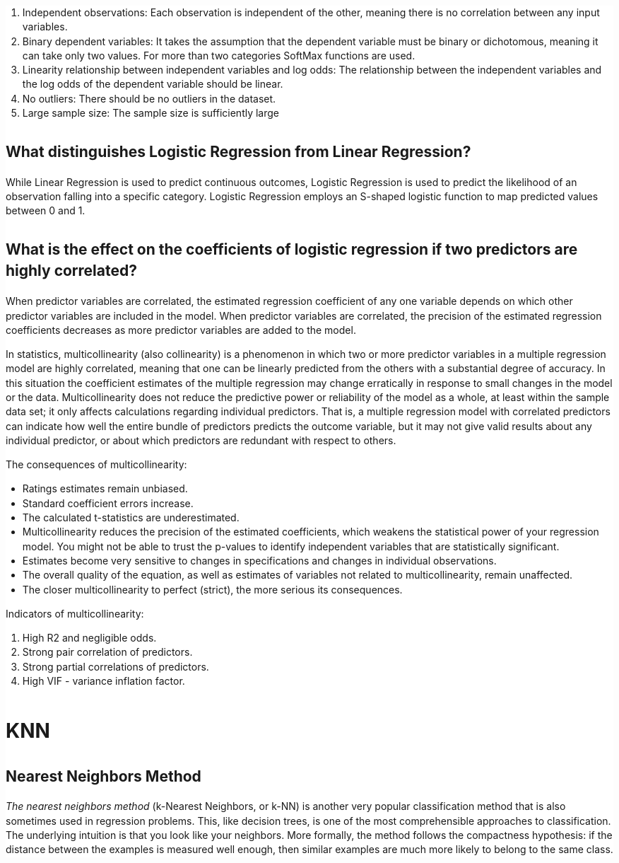1. Independent observations: Each observation is independent of the other, meaning there is no correlation between any input variables.
1. Binary dependent variables: It takes the assumption that the dependent variable must be binary or dichotomous, meaning it can take only two values. For more than two categories SoftMax functions are used.
1. Linearity relationship between independent variables and log odds: The relationship between the independent variables and the log odds of the dependent variable should be linear.
1. No outliers: There should be no outliers in the dataset.
1. Large sample size: The sample size is sufficiently large
## What distinguishes Logistic Regression from Linear Regression?
While Linear Regression is used to predict continuous outcomes, Logistic Regression is used to predict the likelihood of an observation falling into a specific category. Logistic Regression employs an S-shaped logistic function to map predicted values between 0 and 1.
## What is the effect on the coefficients of logistic regression if two predictors are highly correlated? 
When predictor variables are correlated, the estimated regression coefficient of any one variable depends on which other predictor variables are included in the model. When predictor variables are correlated, the precision of the estimated regression coefficients decreases as more predictor variables are added to the model.

In statistics, multicollinearity (also collinearity) is a phenomenon in which two or more predictor variables in a multiple regression model are highly correlated, meaning that one can be linearly predicted from the others with a substantial degree of accuracy. In this situation the coefficient estimates of the multiple regression may change erratically in response to small changes in the model or the data. Multicollinearity does not reduce the predictive power or reliability of the model as a whole, at least within the sample data set; it only affects calculations regarding individual predictors. That is, a multiple regression model with correlated predictors can indicate how well the entire bundle of predictors predicts the outcome variable, but it may not give valid results about any individual predictor, or about which predictors are redundant with respect to others.

The consequences of multicollinearity:

- Ratings estimates remain unbiased.
- Standard coefficient errors increase.
- The calculated t-statistics are underestimated.
- Multicollinearity reduces the precision of the estimated coefficients, which weakens the statistical power of your regression model. You might not be able to trust the p-values to identify independent variables that are statistically significant.
- Estimates become very sensitive to changes in specifications and changes in individual observations.
- The overall quality of the equation, as well as estimates of variables not related to multicollinearity, remain unaffected.
- The closer multicollinearity to perfect (strict), the more serious its consequences.

Indicators of multicollinearity:

1. High R2 and negligible odds.
1. Strong pair correlation of predictors.
1. Strong partial correlations of predictors.
1. High VIF - variance inflation factor.
# KNN
## Nearest Neighbors Method
*The nearest neighbors method* (k-Nearest Neighbors, or k-NN) is another very popular classification method that is also sometimes used in regression problems. This, like decision trees, is one of the most comprehensible approaches to classification. The underlying intuition is that you look like your neighbors. More formally, the method follows the compactness hypothesis: if the distance between the examples is measured well enough, then similar examples are much more likely to belong to the same class.
